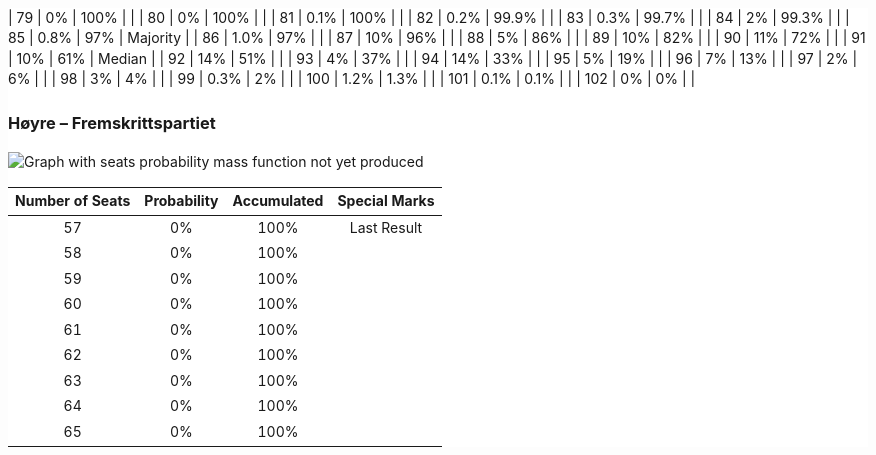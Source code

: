 | 79 | 0% | 100% |  |
| 80 | 0% | 100% |  |
| 81 | 0.1% | 100% |  |
| 82 | 0.2% | 99.9% |  |
| 83 | 0.3% | 99.7% |  |
| 84 | 2% | 99.3% |  |
| 85 | 0.8% | 97% | Majority |
| 86 | 1.0% | 97% |  |
| 87 | 10% | 96% |  |
| 88 | 5% | 86% |  |
| 89 | 10% | 82% |  |
| 90 | 11% | 72% |  |
| 91 | 10% | 61% | Median |
| 92 | 14% | 51% |  |
| 93 | 4% | 37% |  |
| 94 | 14% | 33% |  |
| 95 | 5% | 19% |  |
| 96 | 7% | 13% |  |
| 97 | 2% | 6% |  |
| 98 | 3% | 4% |  |
| 99 | 0.3% | 2% |  |
| 100 | 1.2% | 1.3% |  |
| 101 | 0.1% | 0.1% |  |
| 102 | 0% | 0% |  |

### Høyre – Fremskrittspartiet

![Graph with seats probability mass function not yet produced](2024-11-01-Verian-coalitions-seats-pmf-h–frp.png "Seats Probability Mass Function")

| Number of Seats | Probability | Accumulated | Special Marks |
|:---------------:|:-----------:|:-----------:|:-------------:|
| 57 | 0% | 100% | Last Result |
| 58 | 0% | 100% |  |
| 59 | 0% | 100% |  |
| 60 | 0% | 100% |  |
| 61 | 0% | 100% |  |
| 62 | 0% | 100% |  |
| 63 | 0% | 100% |  |
| 64 | 0% | 100% |  |
| 65 | 0% | 100% |  |